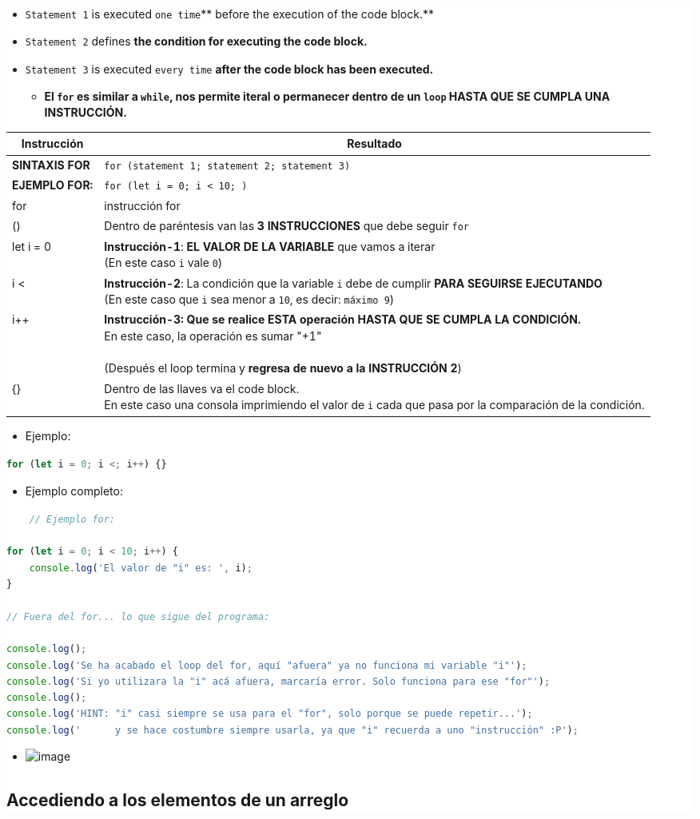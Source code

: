 - `Statement 1` is executed `one time`** before the execution of the code block.**

- `Statement 2` defines **the condition for executing the code block.**

- `Statement 3` is executed `every time` **after the code block has been executed.**

    - **El `for` es similar a `while`, nos permite iteral o permanecer dentro de un `loop` HASTA QUE SE CUMPLA UNA INSTRUCCIÓN.**


| **Instrucción** | **Resultado** |
|-----------------|---------------|
| **SINTAXIS FOR**| `for (statement 1; statement 2; statement 3)`
| **EJEMPLO FOR:**| `for (let i = 0; i < 10; )`
| for             | instrucción for             |
| ()              | Dentro de paréntesis van las **3 INSTRUCCIONES** que debe seguir `for` |
| let i = 0       | **Instrucción-1**: **EL VALOR DE LA VARIABLE** que vamos a iterar <br> (En este caso `i` vale `0`) |
| i <          | **Instrucción-2**: La condición que la variable `i` debe de cumplir **PARA SEGUIRSE EJECUTANDO** <br> (En este caso que `i` sea menor a `10`, es decir: `máximo 9`) |
| i++ | **Instrucción-3:** **Que se realice ESTA operación HASTA QUE SE CUMPLA LA CONDICIÓN.** <br> En este caso, la operación es sumar "+1" <br> <br> (Después el loop termina y **regresa de nuevo a la INSTRUCCIÓN 2**)|
|{}| Dentro de las llaves va el code block. <br> En este caso una consola imprimiendo el valor de `i` cada que pasa por la comparación de la condición. 

- Ejemplo:

```js
for (let i = 0; i <; i++) {}
```

- Ejemplo completo:

```js
    // Ejemplo for:

for (let i = 0; i < 10; i++) {
	console.log('El valor de "i" es: ', i);
}

// Fuera del for... lo que sigue del programa:

console.log();
console.log('Se ha acabado el loop del for, aquí "afuera" ya no funciona mi variable "i"');
console.log('Si yo utilizara la "i" acá afuera, marcaría error. Solo funciona para ese "for"');
console.log();
console.log('HINT: "i" casi siempre se usa para el "for", solo porque se puede repetir...');
console.log('      y se hace costumbre siempre usarla, ya que "i" recuerda a uno "instrucción" :P');
```

- ![image](https://user-images.githubusercontent.com/94720207/170785989-da8269df-d7fa-4758-92c9-edeb66947683.png)

## Accediendo a los elementos de un arreglo
